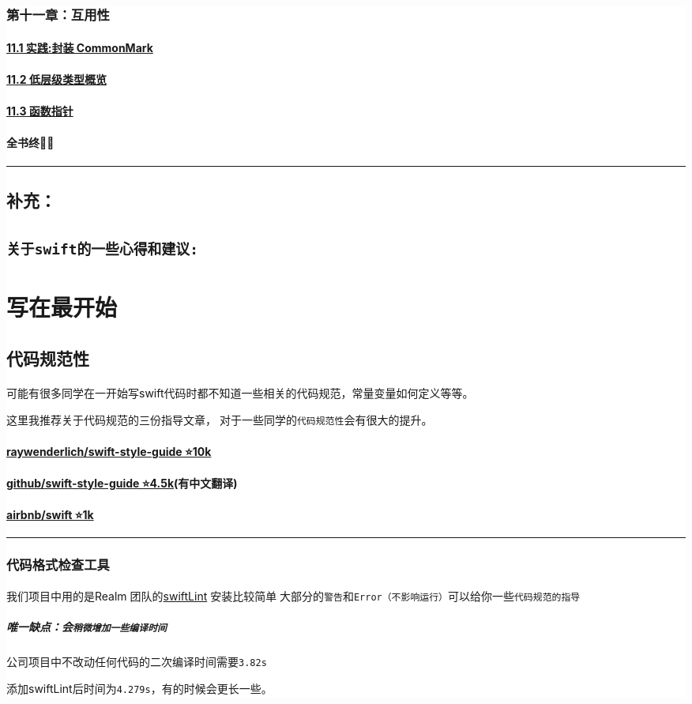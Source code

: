 ### 第十一章：互用性

#### [11.1 实践:封装 CommonMark](https://github.com/Liaoworking/Advanced-Swift/blob/master/%E7%AC%AC%E5%8D%81%E4%B8%80%E7%AB%A0%EF%BC%9A%E4%BA%92%E7%94%A8%E6%80%A7/11.1%20%E5%AE%9E%E8%B7%B5%E5%B0%81%E8%A3%85%20CommonMark.md)
#### [11.2 低层级类型概览](https://github.com/Liaoworking/Advanced-Swift/blob/master/%E7%AC%AC%E5%8D%81%E4%B8%80%E7%AB%A0%EF%BC%9A%E4%BA%92%E7%94%A8%E6%80%A7/11.2%20%E4%BD%8E%E5%B1%82%E7%BA%A7%E7%B1%BB%E5%9E%8B%E6%A6%82%E8%A7%88%20%20AnOverviewofLow-LevelTypes.md)
#### [11.3 函数指针](https://github.com/Liaoworking/Advanced-Swift/blob/master/%E7%AC%AC%E5%8D%81%E4%B8%80%E7%AB%A0%EF%BC%9A%E4%BA%92%E7%94%A8%E6%80%A7/11.3%20%E5%87%BD%E6%95%B0%E6%8C%87%E9%92%88%20%20FunctionPointers%20.md)

#### 全书终🌛🌛
---

## 补充：
## ```关于swift的一些心得和建议:```

# 写在最开始
## 代码规范性
可能有很多同学在一开始写swift代码时都不知道一些相关的代码规范，常量变量如何定义等等。

这里我推荐关于代码规范的三份指导文章， 对于一些同学的```代码规范性```会有很大的提升。


#### [raywenderlich/swift-style-guide   ⭐️10k](https://github.com/raywenderlich/swift-style-guide)

#### [github/swift-style-guide  ⭐️4.5k](https://github.com/github/swift-style-guide)(有中文翻译)

#### [airbnb/swift  ⭐️1k](https://github.com/airbnb/swift)

---
### 代码格式检查工具
我们项目中用的是Realm 团队的[swiftLint](https://github.com/realm/SwiftLint) 
安装比较简单 大部分的```警告```和```Error（不影响运行）```可以给你一些```代码规范的指导```

##### 唯一缺点：会```稍微增加一些编译时间```

公司项目中不改动任何代码的二次编译时间需要```3.82s```

添加swiftLint后时间为```4.279s```，有的时候会更长一些。
